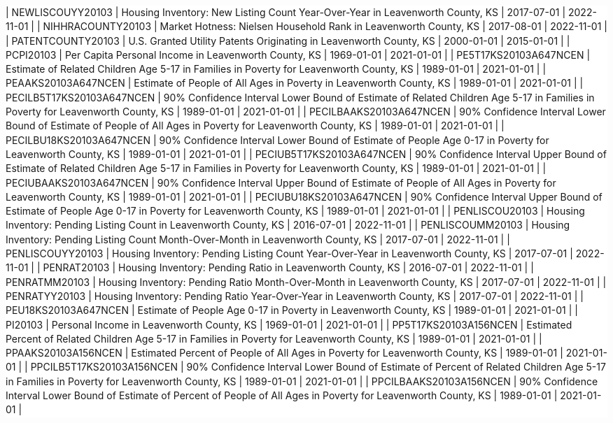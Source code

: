| NEWLISCOUYY20103          | Housing Inventory: New Listing Count Year-Over-Year in Leavenworth County, KS                                                                                                   | 2017-07-01          | 2022-11-01        |
| NIHHRACOUNTY20103         | Market Hotness: Nielsen Household Rank in Leavenworth County, KS                                                                                                                | 2017-08-01          | 2022-11-01        |
| PATENTCOUNTY20103         | U.S. Granted Utility Patents Originating in Leavenworth County, KS                                                                                                              | 2000-01-01          | 2015-01-01        |
| PCPI20103                 | Per Capita Personal Income in Leavenworth County, KS                                                                                                                            | 1969-01-01          | 2021-01-01        |
| PE5T17KS20103A647NCEN     | Estimate of Related Children Age 5-17 in Families in Poverty for Leavenworth County, KS                                                                                         | 1989-01-01          | 2021-01-01        |
| PEAAKS20103A647NCEN       | Estimate of People of All Ages in Poverty in Leavenworth County, KS                                                                                                             | 1989-01-01          | 2021-01-01        |
| PECILB5T17KS20103A647NCEN | 90% Confidence Interval Lower Bound of Estimate of Related Children Age 5-17 in Families in Poverty for Leavenworth County, KS                                                  | 1989-01-01          | 2021-01-01        |
| PECILBAAKS20103A647NCEN   | 90% Confidence Interval Lower Bound of Estimate of People of All Ages in Poverty for Leavenworth County, KS                                                                     | 1989-01-01          | 2021-01-01        |
| PECILBU18KS20103A647NCEN  | 90% Confidence Interval Lower Bound of Estimate of People Age 0-17 in Poverty for Leavenworth County, KS                                                                        | 1989-01-01          | 2021-01-01        |
| PECIUB5T17KS20103A647NCEN | 90% Confidence Interval Upper Bound of Estimate of Related Children Age 5-17 in Families in Poverty for Leavenworth County, KS                                                  | 1989-01-01          | 2021-01-01        |
| PECIUBAAKS20103A647NCEN   | 90% Confidence Interval Upper Bound of Estimate of People of All Ages in Poverty for Leavenworth County, KS                                                                     | 1989-01-01          | 2021-01-01        |
| PECIUBU18KS20103A647NCEN  | 90% Confidence Interval Upper Bound of Estimate of People Age 0-17 in Poverty for Leavenworth County, KS                                                                        | 1989-01-01          | 2021-01-01        |
| PENLISCOU20103            | Housing Inventory: Pending Listing Count in Leavenworth County, KS                                                                                                              | 2016-07-01          | 2022-11-01        |
| PENLISCOUMM20103          | Housing Inventory: Pending Listing Count Month-Over-Month in Leavenworth County, KS                                                                                             | 2017-07-01          | 2022-11-01        |
| PENLISCOUYY20103          | Housing Inventory: Pending Listing Count Year-Over-Year in Leavenworth County, KS                                                                                               | 2017-07-01          | 2022-11-01        |
| PENRAT20103               | Housing Inventory: Pending Ratio in Leavenworth County, KS                                                                                                                      | 2016-07-01          | 2022-11-01        |
| PENRATMM20103             | Housing Inventory: Pending Ratio Month-Over-Month in Leavenworth County, KS                                                                                                     | 2017-07-01          | 2022-11-01        |
| PENRATYY20103             | Housing Inventory: Pending Ratio Year-Over-Year in Leavenworth County, KS                                                                                                       | 2017-07-01          | 2022-11-01        |
| PEU18KS20103A647NCEN      | Estimate of People Age 0-17 in Poverty in Leavenworth County, KS                                                                                                                | 1989-01-01          | 2021-01-01        |
| PI20103                   | Personal Income in Leavenworth County, KS                                                                                                                                       | 1969-01-01          | 2021-01-01        |
| PP5T17KS20103A156NCEN     | Estimated Percent of Related Children Age 5-17 in Families in Poverty for Leavenworth County, KS                                                                                | 1989-01-01          | 2021-01-01        |
| PPAAKS20103A156NCEN       | Estimated Percent of People of All Ages in Poverty for Leavenworth County, KS                                                                                                   | 1989-01-01          | 2021-01-01        |
| PPCILB5T17KS20103A156NCEN | 90% Confidence Interval Lower Bound of Estimate of Percent of Related Children Age 5-17 in Families in Poverty for Leavenworth County, KS                                       | 1989-01-01          | 2021-01-01        |
| PPCILBAAKS20103A156NCEN   | 90% Confidence Interval Lower Bound of Estimate of Percent of People of All Ages in Poverty for Leavenworth County, KS                                                          | 1989-01-01          | 2021-01-01        |